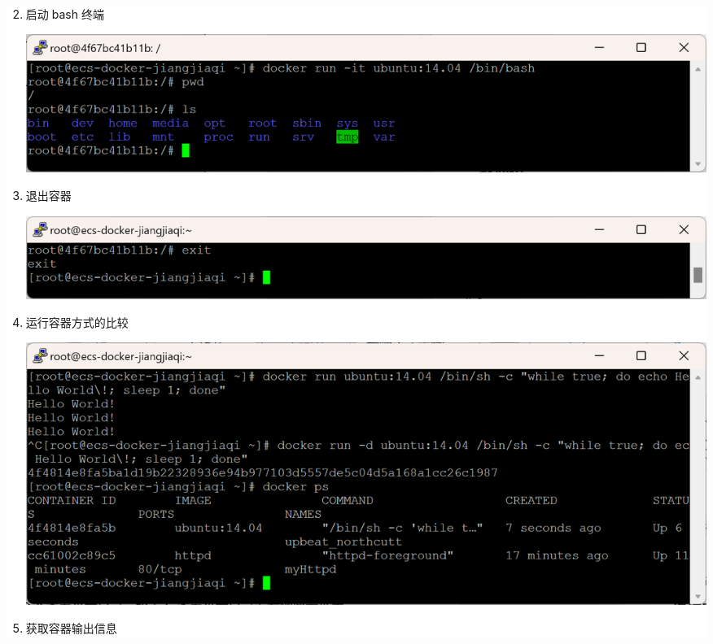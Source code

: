 2. 启动 bash 终端

   ![启动bash](images/1_5_2_2.png)
   
3. 退出容器

   ![退出容器](images/1_5_2_3.png)
   
4. 运行容器方式的比较

   ![运行容器两种方式](images/1_5_2_4.png)
   
5. 获取容器输出信息
